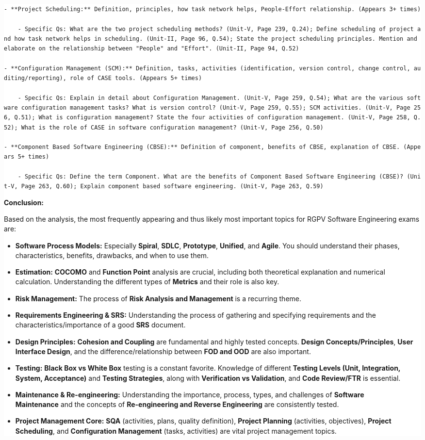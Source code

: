     - **Project Scheduling:** Definition, principles, how task network helps, People-Effort relationship. (Appears 3+ times)
        
        - Specific Qs: What are the two project scheduling methods? (Unit-V, Page 239, Q.24); Define scheduling of project and how task network helps in scheduling. (Unit-II, Page 96, Q.54); State the project scheduling principles. Mention and elaborate on the relationship between "People" and "Effort". (Unit-II, Page 94, Q.52)
            
    - **Configuration Management (SCM):** Definition, tasks, activities (identification, version control, change control, auditing/reporting), role of CASE tools. (Appears 5+ times)
        
        - Specific Qs: Explain in detail about Configuration Management. (Unit-V, Page 259, Q.54); What are the various software configuration management tasks? What is version control? (Unit-V, Page 259, Q.55); SCM activities. (Unit-V, Page 256, Q.51); What is configuration management? State the four activities of configuration management. (Unit-V, Page 258, Q.52); What is the role of CASE in software configuration management? (Unit-V, Page 256, Q.50)
            
    - **Component Based Software Engineering (CBSE):** Definition of component, benefits of CBSE, explanation of CBSE. (Appears 5+ times)
        
        - Specific Qs: Define the term Component. What are the benefits of Component Based Software Engineering (CBSE)? (Unit-V, Page 263, Q.60); Explain component based software engineering. (Unit-V, Page 263, Q.59)
            

**Conclusion:**

Based on the analysis, the most frequently appearing and thus likely most important topics for RGPV Software Engineering exams are:

- **Software Process Models:** Especially **Spiral**, **SDLC**, **Prototype**, **Unified**, and **Agile**. You should understand their phases, characteristics, benefits, drawbacks, and when to use them.
    
- **Estimation:** **COCOMO** and **Function Point** analysis are crucial, including both theoretical explanation and numerical calculation. Understanding the different types of **Metrics** and their role is also key.
    
- **Risk Management:** The process of **Risk Analysis and Management** is a recurring theme.
    
- **Requirements Engineering & SRS:** Understanding the process of gathering and specifying requirements and the characteristics/importance of a good **SRS** document.
    
- **Design Principles:** **Cohesion and Coupling** are fundamental and highly tested concepts. **Design Concepts/Principles**, **User Interface Design**, and the difference/relationship between **FOD and OOD** are also important.
    
- **Testing:** **Black Box vs White Box** testing is a constant favorite. Knowledge of different **Testing Levels (Unit, Integration, System, Acceptance)** and **Testing Strategies**, along with **Verification vs Validation**, and **Code Review/FTR** is essential.
    
- **Maintenance & Re-engineering:** Understanding the importance, process, types, and challenges of **Software Maintenance** and the concepts of **Re-engineering and Reverse Engineering** are consistently tested.
    
- **Project Management Core:** **SQA** (activities, plans, quality definition), **Project Planning** (activities, objectives), **Project Scheduling**, and **Configuration Management** (tasks, activities) are vital project management topics.
    